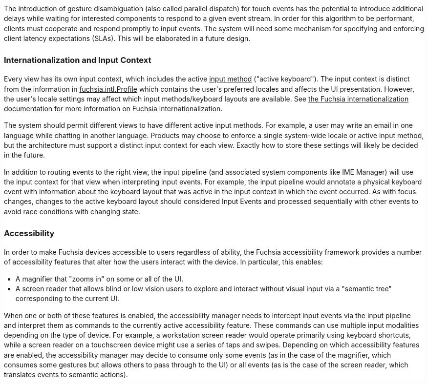 The introduction of gesture disambiguation (also called parallel dispatch) for
touch events has the potential to introduce additional delays while waiting for
interested components to respond to a given event stream. In order for this
algorithm to be performant, clients must cooperate and respond promptly to input
events. The system will need some mechanism for specifying and enforcing client
latency expectations (SLAs). This will be elaborated in a future design.

### Internationalization and Input Context
Every view has its own input context, which includes the active [input
method][inputmethod] ("active keyboard"). The input context is distinct from the
information in
[fuchsia.intl.Profile](https://fuchsia.dev/reference/fidl/fuchsia.intl#Profile)
which contains the user's preferred locales and affects the UI
presentation. However, the user's locale settings may affect which input
methods/keyboard layouts are available. See [the Fuchsia internationalization
documentation][i18n] for more information on Fuchsia internationalization.

The system should permit different views to have different active input
methods. For example, a user may write an email in one language while chatting
in another language. Products may choose to enforce a single system-wide locale
or active input method, but the architecture must support a distinct input
context for each view. Exactly how to store these settings will likely be
decided in the future.

In addition to routing events to the right view, the input pipeline (and
associated system components like IME Manager) will use the input context for
that view when interpreting input events. For example, the input pipeline would
annotate a physical keyboard event with information about the keyboard layout
that was active in the input context in which the event occurred. As with focus
changes, changes to the active keyboard layout should considered Input Events
and processed sequentially with other events to avoid race conditions with
changing state.

### Accessibility
In order to make Fuchsia devices accessible to users regardless of ability, the
Fuchsia accessibility framework provides a number of accessibility features that
alter how the users interact with the device. In particular, this enables:

* A magnifier that "zooms in" on some or all of the UI.
* A screen reader that allows blind or low vision users to explore and interact
  without visual input via a "semantic tree" corresponding to the current UI.

When one or both of these features is enabled, the accessibility manager needs
to intercept input events via the input pipeline and interpret them as commands
to the currently active accessibility feature. These commands can use multiple
input modalities depending on the type of device. For example, a workstation
screen reader would operate primarily using keyboard shortcuts, while a screen
reader on a touchscreen device might use a series of taps and swipes. Depending
on which accessibility features are enabled, the accessibility manager may
decide to consume only some events (as in the case of the magnifier, which
consumes some gestures but allows others to pass through to the UI) or all
events (as is the case of the screen reader, which translates events to semantic
actions).


[HID]: http://www.freebsddiary.org/APC/usb_hid_usages.php
[views]: /development/graphics/scenic/concepts/view_ref.md
[scenic]: /concepts/ui/scenic/index.md
[scenegraph]: /concepts/ui/scenic/index.md#scenes
[viewref]: /development/graphics/scenic/concepts/view_ref.md
[focuschain]: /development/graphics/scenic/concepts/focus_chain.md
[latencyreference]: https://www-user.tu-chemnitz.de/~attig/Attig-Rauh-Franke-Krems_2017_LatencyGuidelines.pdf
[inputmethod]: https://en.wikipedia.org/wiki/Input_method
[i18n]: /development/internationalization/README.md
[root-presenter]: /src/ui/bin/root_presenter/presentation.cc
[input-pipeline]: /src/ui/bin/input-pipeline/
[drivers]: /development/drivers/concepts/driver_architectures/input_drivers/input.md
[input-report]: https://fuchsia.dev/reference/fidl/fuchsia.input.report
[glossary.InputEvent]: /glossary/README.md#inputevent
[glossary.InputHandler]: /glossary/README.md#inputhandler
[glossary.session-component]: /glossary#session-component
[output-report]: https://fuchsia.dev/reference/fidl/fuchsia.input.report#fuchsia.input.report/InputDevice.SendOutputReport
[input-roadmap]: /contribute/roadmap/2020/overview.md#implementing_accessibility_and_input_improvements
[config-roadmap]: /contribute/roadmap/2021/structured_configuration.md
[event-pair]: /reference/kernel_objects/eventpair.md